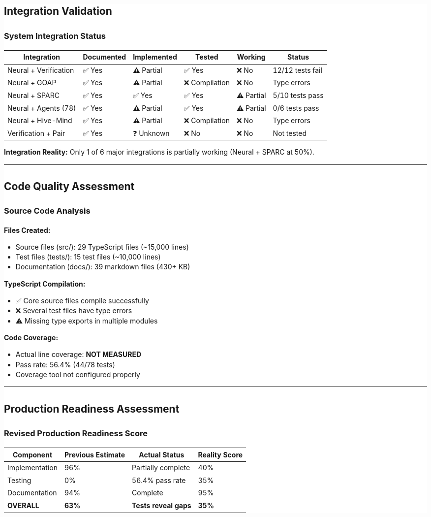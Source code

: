## Integration Validation

### System Integration Status

| Integration | Documented | Implemented | Tested | Working | Status |
|-------------|-----------|-------------|--------|---------|--------|
| Neural + Verification | ✅ Yes | ⚠️ Partial | ✅ Yes | ❌ No | 12/12 tests fail |
| Neural + GOAP | ✅ Yes | ⚠️ Partial | ❌ Compilation | ❌ No | Type errors |
| Neural + SPARC | ✅ Yes | ✅ Yes | ✅ Yes | ⚠️ Partial | 5/10 tests pass |
| Neural + Agents (78) | ✅ Yes | ⚠️ Partial | ✅ Yes | ⚠️ Partial | 0/6 tests pass |
| Neural + Hive-Mind | ✅ Yes | ⚠️ Partial | ❌ Compilation | ❌ No | Type errors |
| Verification + Pair | ✅ Yes | ❓ Unknown | ❌ No | ❌ No | Not tested |

**Integration Reality:** Only 1 of 6 major integrations is partially working (Neural + SPARC at 50%).

---

## Code Quality Assessment

### Source Code Analysis

**Files Created:**
- Source files (src/): 29 TypeScript files (~15,000 lines)
- Test files (tests/): 15 test files (~10,000 lines)
- Documentation (docs/): 39 markdown files (430+ KB)

**TypeScript Compilation:**
- ✅ Core source files compile successfully
- ❌ Several test files have type errors
- ⚠️ Missing type exports in multiple modules

**Code Coverage:**
- Actual line coverage: **NOT MEASURED**
- Pass rate: 56.4% (44/78 tests)
- Coverage tool not configured properly

---

## Production Readiness Assessment

### Revised Production Readiness Score

| Component | Previous Estimate | Actual Status | Reality Score |
|-----------|-------------------|---------------|---------------|
| Implementation | 96% | Partially complete | 40% |
| Testing | 0% | 56.4% pass rate | 35% |
| Documentation | 94% | Complete | 95% |
| **OVERALL** | **63%** | **Tests reveal gaps** | **35%** |
